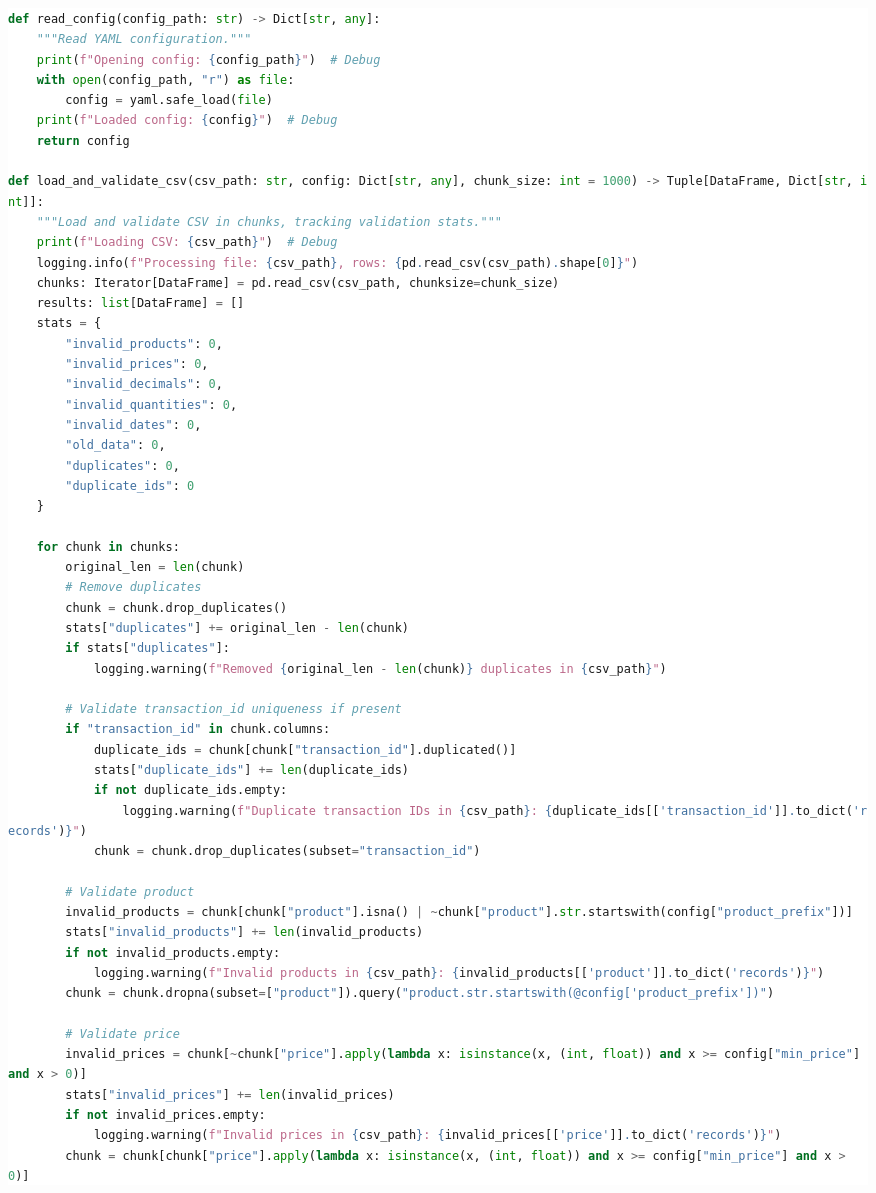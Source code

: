 ```python
def read_config(config_path: str) -> Dict[str, any]:
    """Read YAML configuration."""
    print(f"Opening config: {config_path}")  # Debug
    with open(config_path, "r") as file:
        config = yaml.safe_load(file)
    print(f"Loaded config: {config}")  # Debug
    return config

def load_and_validate_csv(csv_path: str, config: Dict[str, any], chunk_size: int = 1000) -> Tuple[DataFrame, Dict[str, int]]:
    """Load and validate CSV in chunks, tracking validation stats."""
    print(f"Loading CSV: {csv_path}")  # Debug
    logging.info(f"Processing file: {csv_path}, rows: {pd.read_csv(csv_path).shape[0]}")
    chunks: Iterator[DataFrame] = pd.read_csv(csv_path, chunksize=chunk_size)
    results: list[DataFrame] = []
    stats = {
        "invalid_products": 0,
        "invalid_prices": 0,
        "invalid_decimals": 0,
        "invalid_quantities": 0,
        "invalid_dates": 0,
        "old_data": 0,
        "duplicates": 0,
        "duplicate_ids": 0
    }

    for chunk in chunks:
        original_len = len(chunk)
        # Remove duplicates
        chunk = chunk.drop_duplicates()
        stats["duplicates"] += original_len - len(chunk)
        if stats["duplicates"]:
            logging.warning(f"Removed {original_len - len(chunk)} duplicates in {csv_path}")

        # Validate transaction_id uniqueness if present
        if "transaction_id" in chunk.columns:
            duplicate_ids = chunk[chunk["transaction_id"].duplicated()]
            stats["duplicate_ids"] += len(duplicate_ids)
            if not duplicate_ids.empty:
                logging.warning(f"Duplicate transaction IDs in {csv_path}: {duplicate_ids[['transaction_id']].to_dict('records')}")
            chunk = chunk.drop_duplicates(subset="transaction_id")

        # Validate product
        invalid_products = chunk[chunk["product"].isna() | ~chunk["product"].str.startswith(config["product_prefix"])]
        stats["invalid_products"] += len(invalid_products)
        if not invalid_products.empty:
            logging.warning(f"Invalid products in {csv_path}: {invalid_products[['product']].to_dict('records')}")
        chunk = chunk.dropna(subset=["product"]).query("product.str.startswith(@config['product_prefix'])")

        # Validate price
        invalid_prices = chunk[~chunk["price"].apply(lambda x: isinstance(x, (int, float)) and x >= config["min_price"] and x > 0)]
        stats["invalid_prices"] += len(invalid_prices)
        if not invalid_prices.empty:
            logging.warning(f"Invalid prices in {csv_path}: {invalid_prices[['price']].to_dict('records')}")
        chunk = chunk[chunk["price"].apply(lambda x: isinstance(x, (int, float)) and x >= config["min_price"] and x > 0)]

```